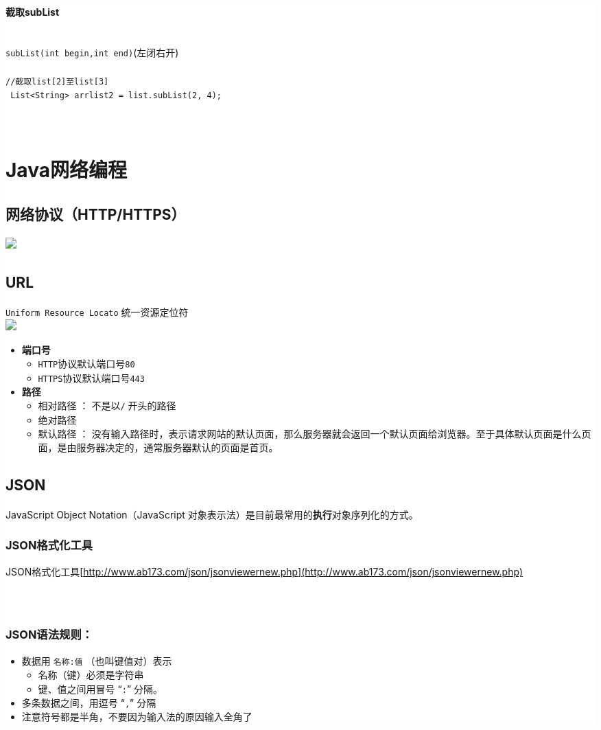 <a name="Zu9jh"></a>
#### 截取subList

<br />`subList(int begin,int end)`(左闭右开)<br />
<br />`//截取list[2]至list[3]`<br />` List<String> arrlist2 = list.subList(2, 4);`<br />
<br />
<br />

<a name="NNgWe"></a>
# Java网络编程
<a name="3WYps"></a>
## 网络协议（HTTP/HTTPS）
![](https://cdn.nlark.com/yuque/0/2020/jpeg/2999046/1607084630001-6be20edf-5a02-4ba7-8ad0-f4401c17d9cf.jpeg#align=left&display=inline&height=546&margin=%5Bobject%20Object%5D&originHeight=546&originWidth=800&size=0&status=done&style=none&width=800)<br />

<a name="HSQad"></a>
## URL
`Uniform Resource Locato` 统一资源定位符<br />![](https://cdn.nlark.com/yuque/0/2020/png/2999046/1607044314350-63ed75da-83b4-44f0-91e8-abe4f3cbfdd1.png#align=left&display=inline&height=470&margin=%5Bobject%20Object%5D&originHeight=470&originWidth=1648&size=0&status=done&style=none&width=1648)

- **端口号**
   - `HTTP`协议默认端口号`80`
   - `HTTPS`协议默认端口号`443 `
- **路径**
   - 相对路径  ： 不是以`/` 开头的路径  
   - 绝对路径
   - 默认路径   ： 没有输入路径时，表示请求网站的默认页面，那么服务器就会返回一个默认页面给浏览器。至于具体默认页面是什么页面，是由服务器决定的，通常服务器默认的页面是首页。
<a name="rZq5Q"></a>
## JSON
JavaScript Object Notation（JavaScript 对象表示法）是目前最常用的**执行**对象序列化的方式。
<a name="sowJo"></a>
### 
<a name="o9ev4"></a>
### JSON格式化工具
JSON格式化工具[http://www.ab173.com/json/jsonviewernew.php](http://www.ab173.com/json/jsonviewernew.php)
<a name="XD8bi"></a>
### <br />
<a name="7iVoX"></a>
### JSON语法规则：

- 数据用 `名称:值` （也叫键值对）表示
   - 名称（键）必须是字符串<br />
   - 键、值之间用冒号 “`:`” 分隔。<br />
- 多条数据之间，用逗号 “`,`” 分隔<br />
- 注意符号都是半角，不要因为输入法的原因输入全角了
